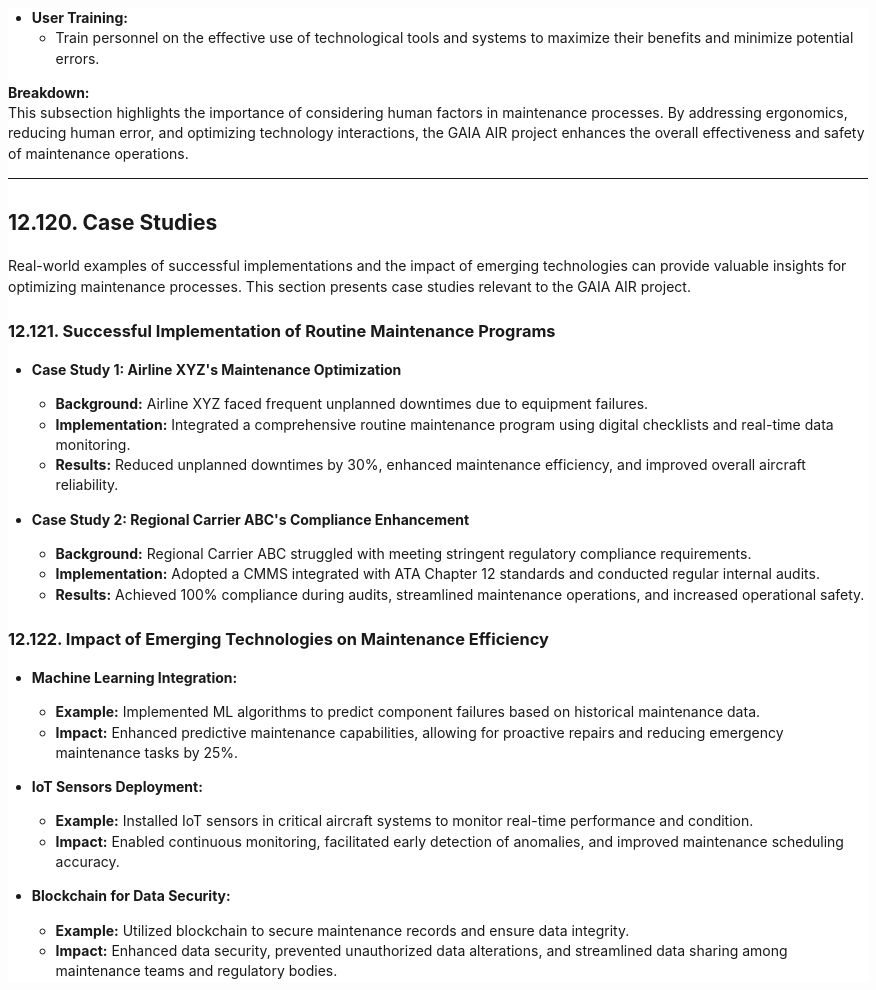- **User Training:**  
  - Train personnel on the effective use of technological tools and systems to maximize their benefits and minimize potential errors.

**Breakdown:**  
This subsection highlights the importance of considering human factors in maintenance processes. By addressing ergonomics, reducing human error, and optimizing technology interactions, the GAIA AIR project enhances the overall effectiveness and safety of maintenance operations.

---

## 12.120. Case Studies

Real-world examples of successful implementations and the impact of emerging technologies can provide valuable insights for optimizing maintenance processes. This section presents case studies relevant to the GAIA AIR project.

### 12.121. Successful Implementation of Routine Maintenance Programs

- **Case Study 1: Airline XYZ's Maintenance Optimization**  
  - **Background:** Airline XYZ faced frequent unplanned downtimes due to equipment failures.
  - **Implementation:** Integrated a comprehensive routine maintenance program using digital checklists and real-time data monitoring.
  - **Results:** Reduced unplanned downtimes by 30%, enhanced maintenance efficiency, and improved overall aircraft reliability.

- **Case Study 2: Regional Carrier ABC's Compliance Enhancement**  
  - **Background:** Regional Carrier ABC struggled with meeting stringent regulatory compliance requirements.
  - **Implementation:** Adopted a CMMS integrated with ATA Chapter 12 standards and conducted regular internal audits.
  - **Results:** Achieved 100% compliance during audits, streamlined maintenance operations, and increased operational safety.

### 12.122. Impact of Emerging Technologies on Maintenance Efficiency

- **Machine Learning Integration:**  
  - **Example:** Implemented ML algorithms to predict component failures based on historical maintenance data.
  - **Impact:** Enhanced predictive maintenance capabilities, allowing for proactive repairs and reducing emergency maintenance tasks by 25%.
  
- **IoT Sensors Deployment:**  
  - **Example:** Installed IoT sensors in critical aircraft systems to monitor real-time performance and condition.
  - **Impact:** Enabled continuous monitoring, facilitated early detection of anomalies, and improved maintenance scheduling accuracy.
  
- **Blockchain for Data Security:**  
  - **Example:** Utilized blockchain to secure maintenance records and ensure data integrity.
  - **Impact:** Enhanced data security, prevented unauthorized data alterations, and streamlined data sharing among maintenance teams and regulatory bodies.
